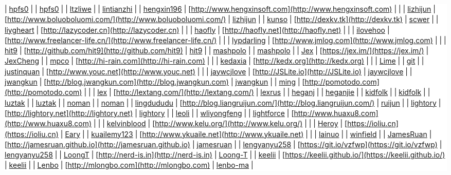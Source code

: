 | [hpfs0](http://www.v2ex.com/member/hpfs0) | []() | [hpfs0](https://github.com/hpfs0) |
| [ltzliwe](http://www.v2ex.com/member/ltzliwe) | []() | [lintianzhi](https://github.com/lintianzhi) |
| [hengxin196](http://www.v2ex.com/member/hengxin196) | [http://www.hengxinsoft.com](http://www.hengxinsoft.com) | []() |
| [lizhijun](http://www.v2ex.com/member/lizhijun) | [http://www.boluoboluomi.com/](http://www.boluoboluomi.com/) | [lizhijun](https://github.com/lizhijun) |
| [kunso](http://www.v2ex.com/member/kunso) | [http://dexkv.tk](http://dexkv.tk) | [scwer](https://github.com/scwer) |
| [liygheart](http://www.v2ex.com/member/liygheart) | [http://lazycoder.cn](http://lazycoder.cn) | []() |
| [haofly](http://www.v2ex.com/member/haofly) | [http://haofly.net](http://haofly.net) | []() |
| [ilovehoo](http://www.v2ex.com/member/ilovehoo) | [http://www.freelancer-life.cn/](http://www.freelancer-life.cn/) | []() |
| [lypdarling](http://www.v2ex.com/member/lypdarling) | [http://www.jmlog.com](http://www.jmlog.com) | []() |
| [hit9](http://www.v2ex.com/member/hit9) | [http://github.com/hit9](http://github.com/hit9) | [hit9](https://github.com/hit9) |
| [mashpolo](http://www.v2ex.com/member/mashpolo) | []() | [mashpolo](https://github.com/mashpolo) |
| [Jex](http://www.v2ex.com/member/Jex) | [https://jex.im/](https://jex.im/) | [JexCheng](https://github.com/JexCheng) |
| [mpco](http://www.v2ex.com/member/mpco) | [http://hi-rain.com](http://hi-rain.com) | []() |
| [kedaxia](http://www.v2ex.com/member/kedaxia) | [http://kedx.org](http://kedx.org) | []() |
| [Lime](http://www.v2ex.com/member/Lime) | []() | [git](https://github.com/git) |
| [justinquan](http://www.v2ex.com/member/justinquan) | [http://www.youc.net](http://www.youc.net) | []() |
| [jaywcjlove](http://www.v2ex.com/member/jaywcjlove) | [http://JSLite.io](http://JSLite.io) | [jaywcjlove](https://github.com/jaywcjlove) |
| [jwangkun](http://www.v2ex.com/member/jwangkun) | [http://blog.jwangkun.com](http://blog.jwangkun.com) | [jwangkun](https://github.com/jwangkun) |
| [ming](http://www.v2ex.com/member/ming) | [http://pomotodo.com](http://pomotodo.com) | []() |
| [lex](http://www.v2ex.com/member/lex) | [http://lextang.com/](http://lextang.com/) | [lexrus](https://github.com/lexrus) |
| [heganj](http://www.v2ex.com/member/heganj) | []() | [heganjie](https://github.com/heganjie) |
| [kidfolk](http://www.v2ex.com/member/kidfolk) | []() | [kidfolk](https://github.com/kidfolk) |
| [luztak](http://www.v2ex.com/member/luztak) | []() | [luztak](https://github.com/luztak) |
| [noman](http://www.v2ex.com/member/noman) | []() | [noman](https://github.com/noman) |
| [lingdududu](http://www.v2ex.com/member/lingdududu) | [http://blog.liangruijun.com/](http://blog.liangruijun.com/) | [ruijun](https://github.com/ruijun) |
| [lightory](http://www.v2ex.com/member/lightory) | [http://lightory.net](http://lightory.net) | [lightory](https://github.com/lightory) |
| [leoli](http://www.v2ex.com/member/leoli) | []() | [wliyongfeng](https://github.com/wliyongfeng) |
| [lightforce](http://www.v2ex.com/member/lightforce) | [http://www.huaxu8.com](http://www.huaxu8.com) | []() |
| [kelvinblood](http://www.v2ex.com/member/kelvinblood) | [http://www.kelu.org/](http://www.kelu.org/) | []() |
| [Heroy](http://www.v2ex.com/member/Heroy) | [https://ioliu.cn](https://ioliu.cn) | [Eary](https://github.com/Eary) |
| [kuailemy123](http://www.v2ex.com/member/kuailemy123) | [http://www.ykuaile.net](http://www.ykuaile.net) | []() |
| [lainuo](http://www.v2ex.com/member/lainuo) | []() | [winfield](https://github.com/winfield) |
| [JamesRuan](http://www.v2ex.com/member/JamesRuan) | [http://jamesruan.github.io](http://jamesruan.github.io) | [jamesruan](https://github.com/jamesruan) |
| [lengyanyu258](http://www.v2ex.com/member/lengyanyu258) | [https://git.io/vzfwp](https://git.io/vzfwp) | [lengyanyu258](https://github.com/lengyanyu258) |
| [LoongT](http://www.v2ex.com/member/LoongT) | [http://nerd-is.in](http://nerd-is.in) | [Loong-T](https://github.com/Loong-T) |
| [keelii](http://www.v2ex.com/member/keelii) | [https://keelii.github.io/](https://keelii.github.io/) | [keelii](https://github.com/keelii) |
| [Lenbo](http://www.v2ex.com/member/Lenbo) | [http://mlongbo.com](http://mlongbo.com) | [lenbo-ma](https://github.com/lenbo-ma) |
